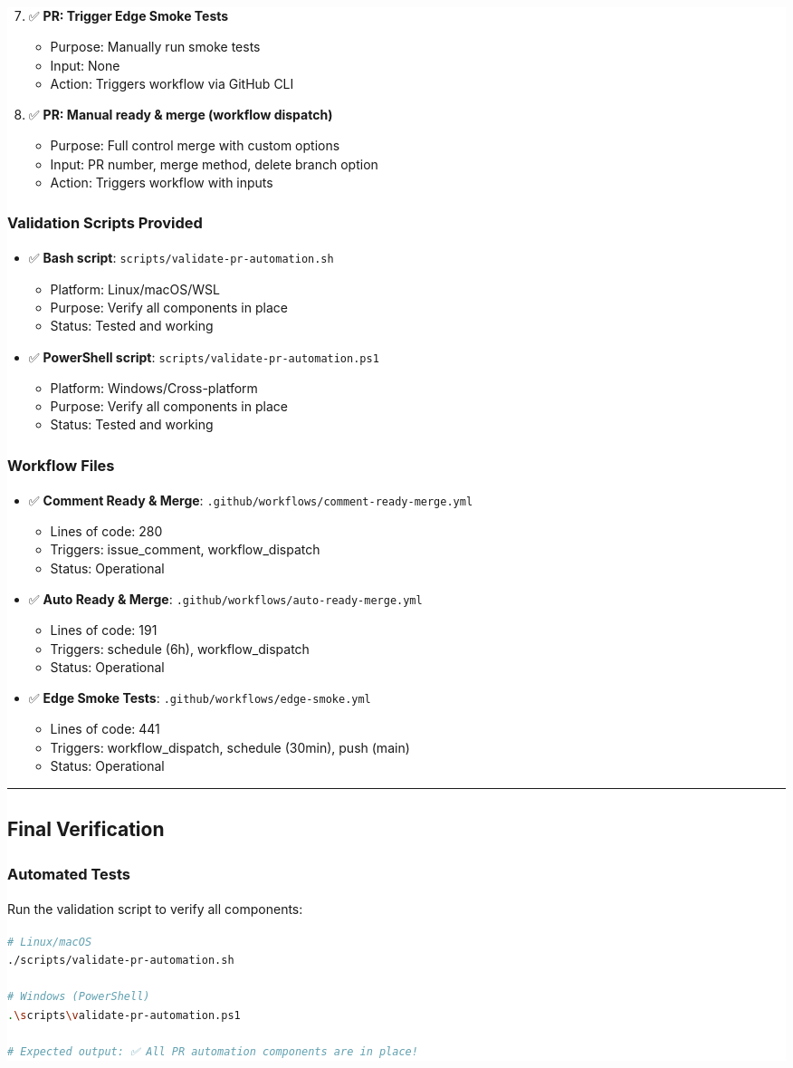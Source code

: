 7. ✅ **PR: Trigger Edge Smoke Tests**
   - Purpose: Manually run smoke tests
   - Input: None
   - Action: Triggers workflow via GitHub CLI

8. ✅ **PR: Manual ready & merge (workflow dispatch)**
   - Purpose: Full control merge with custom options
   - Input: PR number, merge method, delete branch option
   - Action: Triggers workflow with inputs

### Validation Scripts Provided

- ✅ **Bash script**: `scripts/validate-pr-automation.sh`
  - Platform: Linux/macOS/WSL
  - Purpose: Verify all components in place
  - Status: Tested and working

- ✅ **PowerShell script**: `scripts/validate-pr-automation.ps1`
  - Platform: Windows/Cross-platform
  - Purpose: Verify all components in place
  - Status: Tested and working

### Workflow Files

- ✅ **Comment Ready & Merge**: `.github/workflows/comment-ready-merge.yml`
  - Lines of code: 280
  - Triggers: issue_comment, workflow_dispatch
  - Status: Operational

- ✅ **Auto Ready & Merge**: `.github/workflows/auto-ready-merge.yml`
  - Lines of code: 191
  - Triggers: schedule (6h), workflow_dispatch
  - Status: Operational

- ✅ **Edge Smoke Tests**: `.github/workflows/edge-smoke.yml`
  - Lines of code: 441
  - Triggers: workflow_dispatch, schedule (30min), push (main)
  - Status: Operational

---

## Final Verification

### Automated Tests

Run the validation script to verify all components:

```bash
# Linux/macOS
./scripts/validate-pr-automation.sh

# Windows (PowerShell)
.\scripts\validate-pr-automation.ps1

# Expected output: ✅ All PR automation components are in place!
```
